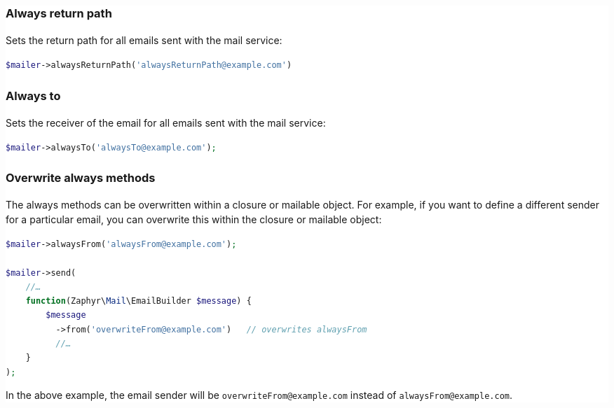 ### Always return path

Sets the return path for all emails sent with the mail service:

```php
$mailer->alwaysReturnPath('alwaysReturnPath@example.com')
```

### Always to

Sets the receiver of the email for all emails sent with the mail service:

```php
$mailer->alwaysTo('alwaysTo@example.com');
```

### Overwrite always methods

The always methods can be overwritten within a closure or mailable object. For example, if you want to define a different
sender for a particular email, you can overwrite this within the closure or mailable object:

```php
$mailer->alwaysFrom('alwaysFrom@example.com');

$mailer->send(
    //…
    function(Zaphyr\Mail\EmailBuilder $message) {
        $message
          ->from('overwriteFrom@example.com')   // overwrites alwaysFrom
          //…
    }
);
```

In the above example, the email sender will be `overwriteFrom@example.com` instead of `alwaysFrom@example.com`.

